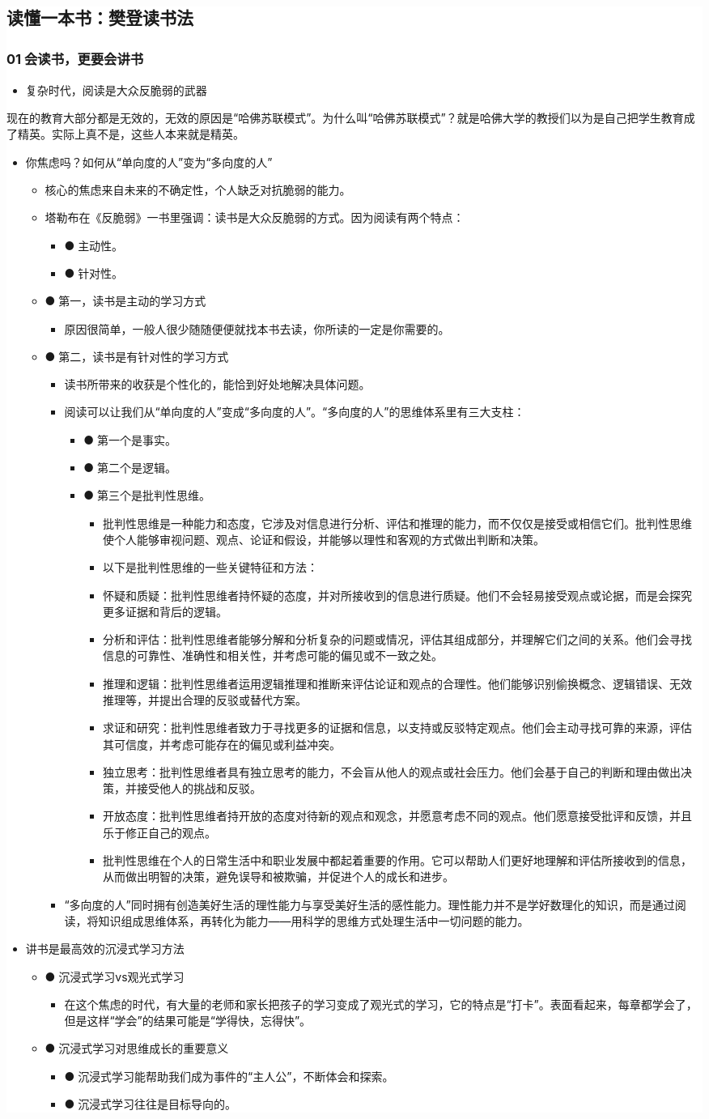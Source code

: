 ﻿## 读懂一本书：樊登读书法

### 01 会读书，更要会讲书

- 复杂时代，阅读是大众反脆弱的武器

现在的教育大部分都是无效的，无效的原因是“哈佛苏联模式”。为什么叫“哈佛苏联模式”？就是哈佛大学的教授们以为是自己把学生教育成了精英。实际上真不是，这些人本来就是精英。

- 你焦虑吗？如何从“单向度的人”变为“多向度的人”

  - 核心的焦虑来自未来的不确定性，个人缺乏对抗脆弱的能力。

  - 塔勒布在《反脆弱》一书里强调：读书是大众反脆弱的方式。因为阅读有两个特点：

    - ● 主动性。

    - ● 针对性。

  - ● 第一，读书是主动的学习方式

    - 原因很简单，一般人很少随随便便就找本书去读，你所读的一定是你需要的。

  - ● 第二，读书是有针对性的学习方式

    - 读书所带来的收获是个性化的，能恰到好处地解决具体问题。
  
    - 阅读可以让我们从“单向度的人”变成“多向度的人”。“多向度的人”的思维体系里有三大支柱：
      - ● 第一个是事实。

      - ● 第二个是逻辑。

      - ● 第三个是批判性思维。

        - 批判性思维是一种能力和态度，它涉及对信息进行分析、评估和推理的能力，而不仅仅是接受或相信它们。批判性思维使个人能够审视问题、观点、论证和假设，并能够以理性和客观的方式做出判断和决策。

        - 以下是批判性思维的一些关键特征和方法：

        - 怀疑和质疑：批判性思维者持怀疑的态度，并对所接收到的信息进行质疑。他们不会轻易接受观点或论据，而是会探究更多证据和背后的逻辑。

        - 分析和评估：批判性思维者能够分解和分析复杂的问题或情况，评估其组成部分，并理解它们之间的关系。他们会寻找信息的可靠性、准确性和相关性，并考虑可能的偏见或不一致之处。

        - 推理和逻辑：批判性思维者运用逻辑推理和推断来评估论证和观点的合理性。他们能够识别偷换概念、逻辑错误、无效推理等，并提出合理的反驳或替代方案。

        - 求证和研究：批判性思维者致力于寻找更多的证据和信息，以支持或反驳特定观点。他们会主动寻找可靠的来源，评估其可信度，并考虑可能存在的偏见或利益冲突。

        - 独立思考：批判性思维者具有独立思考的能力，不会盲从他人的观点或社会压力。他们会基于自己的判断和理由做出决策，并接受他人的挑战和反驳。

        - 开放态度：批判性思维者持开放的态度对待新的观点和观念，并愿意考虑不同的观点。他们愿意接受批评和反馈，并且乐于修正自己的观点。

        - 批判性思维在个人的日常生活中和职业发展中都起着重要的作用。它可以帮助人们更好地理解和评估所接收到的信息，从而做出明智的决策，避免误导和被欺骗，并促进个人的成长和进步。


    - “多向度的人”同时拥有创造美好生活的理性能力与享受美好生活的感性能力。理性能力并不是学好数理化的知识，而是通过阅读，将知识组成思维体系，再转化为能力——用科学的思维方式处理生活中一切问题的能力。

- 讲书是最高效的沉浸式学习方法

  - ● 沉浸式学习vs观光式学习

    - 在这个焦虑的时代，有大量的老师和家长把孩子的学习变成了观光式的学习，它的特点是“打卡”。表面看起来，每章都学会了，但是这样“学会”的结果可能是“学得快，忘得快”。

  - ● 沉浸式学习对思维成长的重要意义
    - ● 沉浸式学习能帮助我们成为事件的“主人公”，不断体会和探索。

    - ● 沉浸式学习往往是目标导向的。

